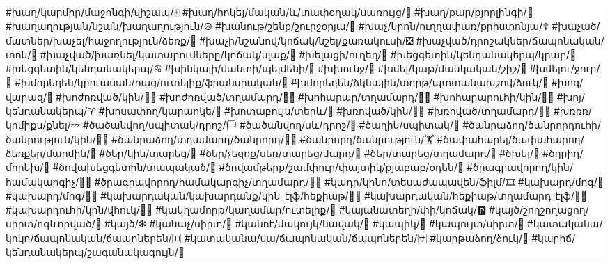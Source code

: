 #խաղ/կարմիր/մաջոնգի/վիշապ/🀄
#խաղ/հոկեյ/մական/և/տափօղակ/սառույց/🏒
#խաղ/քար/քյորլինգի/🥌
#խաղաղության/նշան/խաղաղություն/☮
#խանութ/շենք/շուրջօրյա/🏪
#խաչ/կրոն/ուղղափառ/քրիստոնյա/☦
#խաչած/մատներ/խաչել/հաջողություն/ձեռք/🤞
#խաչի/նշանով/կոճակ/նշել/քառակուսի/❎
#խաչված/դրոշակներ/ճապոնական/տոն/🎌
#խաչված/խառնել/կատարումները/կոճակ/սլաք/🔀
#խելացի/ուղեղ/🧠
#խեցգետին/կենդանակերպ/կրաբ/🦀
#խեցգետին/կենդանակերպ/♋
#խինկալի/մանտի/պելմենի/🥟
#խխունջ/🐌
#խմել/կաթ/մանկական/շիշ/🍼
#խմելու/ջուր/🚰
#խմորեղեն/կրուասան/հաց/ուտելիք/ֆրանսիական/🥐
#խմորեղեն/ձկնային/տորթ/պտտանախշով/ձուկ/🍥
#խոզ/վարազ/🐗
#խոժոռված/կին/🙍‍♀
#խոժոռված/տղամարդ/🙍‍♂
#խոհարար/տղամարդ/👨‍🍳
#խոհարարուհի/կին/👩‍🍳
#խոյ/կենդանակերպ/♈
#խոսափող/կարաոկե/🎤
#խոտաբույս/տերև/🌿
#խռոված/կին/🙎‍♀
#խռոված/տղամարդ/🙎‍♂
#խռռռ/կոմիքս/քնել/💤
#ծածանվող/սպիտակ/դրոշ/🏳
#ծածանվող/սև/դրոշ/🏴
#ծաղիկ/սպիտակ/💮
#ծանրաձող/ծանրորդուհի/ծանրություն/կին/🏋‍♀
#ծանրաձող/տղամարդ/ծանրորդ/🏋‍♂
#ծանրորդ/ծանրություն/🏋
#ծափահարել/ծափահարող/ձեռքեր/մարմին/👏
#ծեր/կին/տարեց/👵
#ծեր/չեզոք/սեռ/տարեց/մարդ/🧓
#ծեր/տարեց/տղամարդ/👴
#ծխել/🚬
#ծղրիդ/մորեխ/🦗
#ծովախեցգետին/տապակած/🍤
#ծովամթերք/շամփուր/փայտիկ/քյաբաբ/օդեն/🍢
#ծրագրավորող/կին/համակարգիչ/👩‍💻
#ծրագրավորող/համակարգիչ/տղամարդ/👨‍💻
#կադր/կինո/տեսաժապավեն/ֆիլմ/🎞
#կախարդ/մոգ/🧙
#կախարդ/մոգ/🧙‍♂
#կախարդական/կախարդանք/կին_էլֆ/հեքիաթ/🧝‍♀
#կախարդական/հեքիաթ/տղամարդ_էլֆ/🧝‍♂
#կախարդուհի/կին/վհուկ/🧙‍♀
#կակղամորթ/կաղամար/ուտելիք/🦑
#կայանատեղի/փի/կոճակ/🅿
#կայծ/շողշողացող/սիրտ/ոգևորված/💖
#կայծ/❇
#կանաչ/սիրտ/💚
#կանոէ/մակույկ/նավակ/🛶
#կապիկ/🐒
#կապույտ/սիրտ/💙
#կատականա/կոկո/ճապոնական/ճապոներեն/🈁
#կատականա/սա/ճապոնական/ճապոներեն/🈂
#կարթաձող/ձուկ/🎣
#կարիճ/կենդանակերպ/շագանակագույն/🦂
